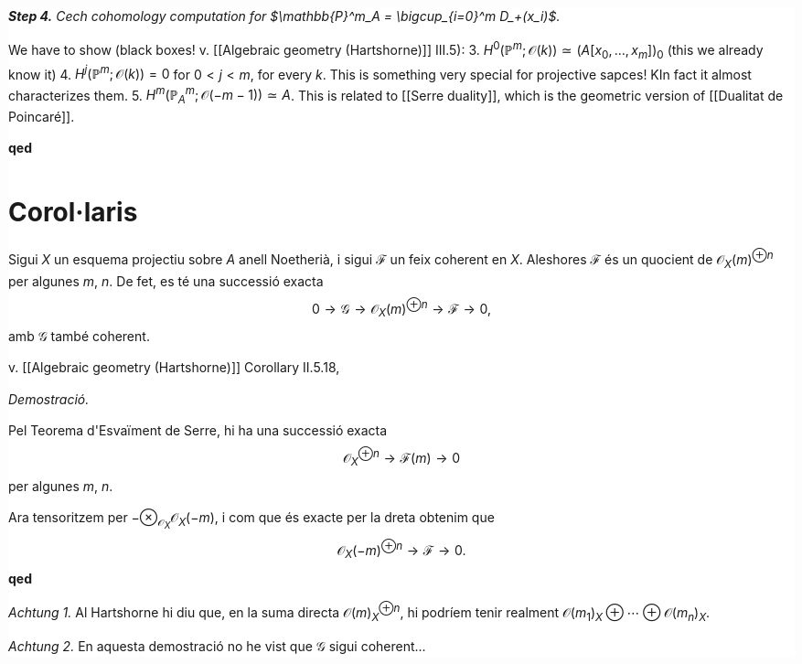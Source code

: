***Step 4.*** *Cech cohomology computation for $\mathbb{P}^m_A = \bigcup_{i=0}^m D_+(x_i)$.*

We have to show (black boxes! v. [[Algebraic geometry (Hartshorne)]] III.5):
3. $H^0(\mathbb{P}^m;\mathcal{O}(k)) \simeq (A[x_0,\dots,x_m])_0$ (this we already know it)
4. $H^j(\mathbb{P}^m;\mathcal{O}(k)) = 0$ for $0 < j < m$, for every $k$. This is something very special for projective sapces! KIn fact it almost characterizes them.
5. $H^m(\mathbb{P}^m_A;\mathcal{O}(-m-1)) \simeq A$. This is related to [[Serre duality]], which is the geometric version of [[Dualitat de Poincaré]].

**qed**

# Corol·laris

Sigui $X$ un esquema projectiu sobre $A$ anell Noetherià, i sigui $\mathcal{F}$ un feix coherent en $X$. Aleshores $\mathcal{F}$ és un quocient de $\mathcal{O}_X(m)^{\oplus n}$ per algunes $m$, $n$. De fet, es té una successió exacta$$0 \to \mathcal{G} \to \mathcal{O}_X(m)^{\oplus n} \to \mathcal{F} \to 0,$$amb $\mathcal{G}$ també coherent.

v. [[Algebraic geometry (Hartshorne)]] Corollary II.5.18, 

*Demostració.*

Pel Teorema d'Esvaïment de Serre, hi ha una successió exacta $$\mathcal{O}_X^{\oplus n} \to \mathcal{F}(m) \to 0$$per algunes $m$, $n$.

Ara tensoritzem per $-\otimes_{\mathcal{O}_X} \mathcal{O}_X(-m)$, i com que és exacte per la dreta obtenim que$$\mathcal{O}_X(-m)^{\oplus n} \to \mathcal{F} \to 0.$$
**qed**

*Achtung 1.* Al Hartshorne hi diu que, en la suma directa $\mathcal{O}(m)_X^{\oplus n}$, hi podríem tenir realment $\mathcal{O}(m_1)_X \oplus \cdots \oplus \mathcal{O}(m_n)_X$.

*Achtung 2.* En aquesta demostració no he vist que $\mathcal{G}$ sigui coherent...